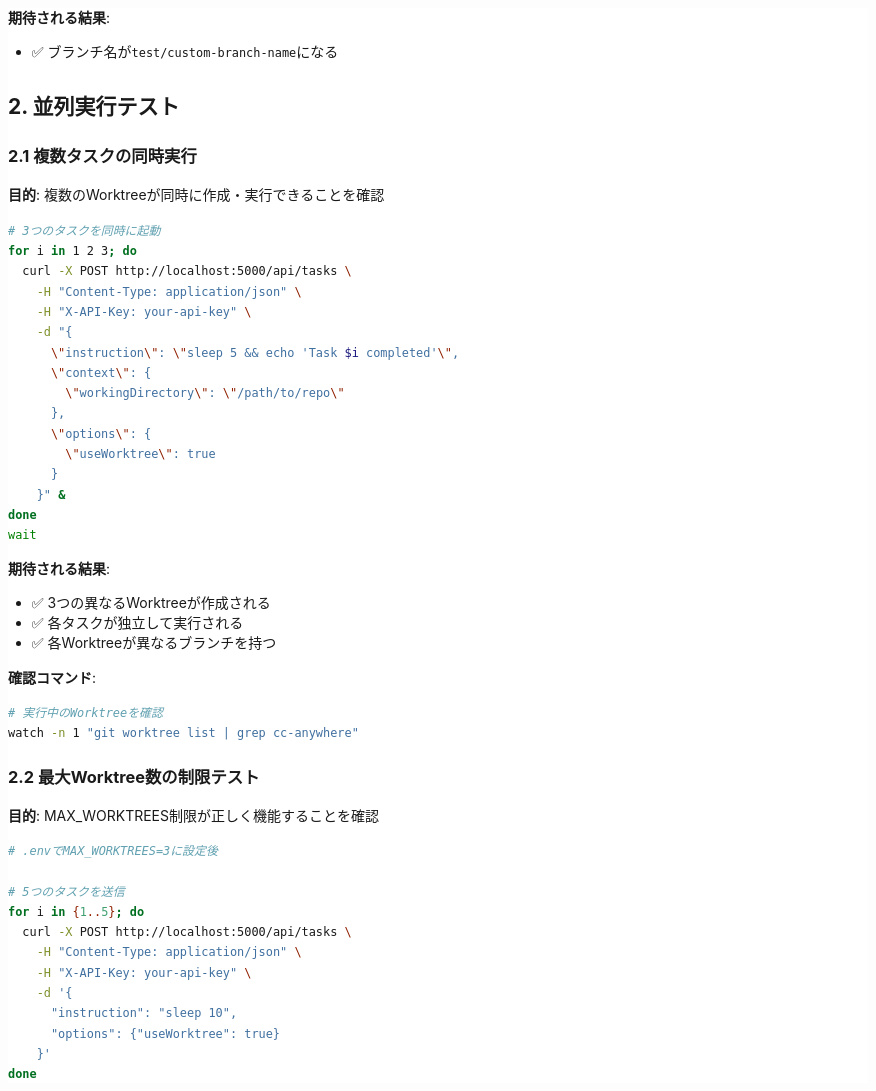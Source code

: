 
**期待される結果**:
- ✅ ブランチ名が`test/custom-branch-name`になる

## 2. 並列実行テスト

### 2.1 複数タスクの同時実行

**目的**: 複数のWorktreeが同時に作成・実行できることを確認

```bash
# 3つのタスクを同時に起動
for i in 1 2 3; do
  curl -X POST http://localhost:5000/api/tasks \
    -H "Content-Type: application/json" \
    -H "X-API-Key: your-api-key" \
    -d "{
      \"instruction\": \"sleep 5 && echo 'Task $i completed'\",
      \"context\": {
        \"workingDirectory\": \"/path/to/repo\"
      },
      \"options\": {
        \"useWorktree\": true
      }
    }" &
done
wait
```

**期待される結果**:
- ✅ 3つの異なるWorktreeが作成される
- ✅ 各タスクが独立して実行される
- ✅ 各Worktreeが異なるブランチを持つ

**確認コマンド**:
```bash
# 実行中のWorktreeを確認
watch -n 1 "git worktree list | grep cc-anywhere"
```

### 2.2 最大Worktree数の制限テスト

**目的**: MAX_WORKTREES制限が正しく機能することを確認

```bash
# .envでMAX_WORKTREES=3に設定後

# 5つのタスクを送信
for i in {1..5}; do
  curl -X POST http://localhost:5000/api/tasks \
    -H "Content-Type: application/json" \
    -H "X-API-Key: your-api-key" \
    -d '{
      "instruction": "sleep 10",
      "options": {"useWorktree": true}
    }'
done
```
